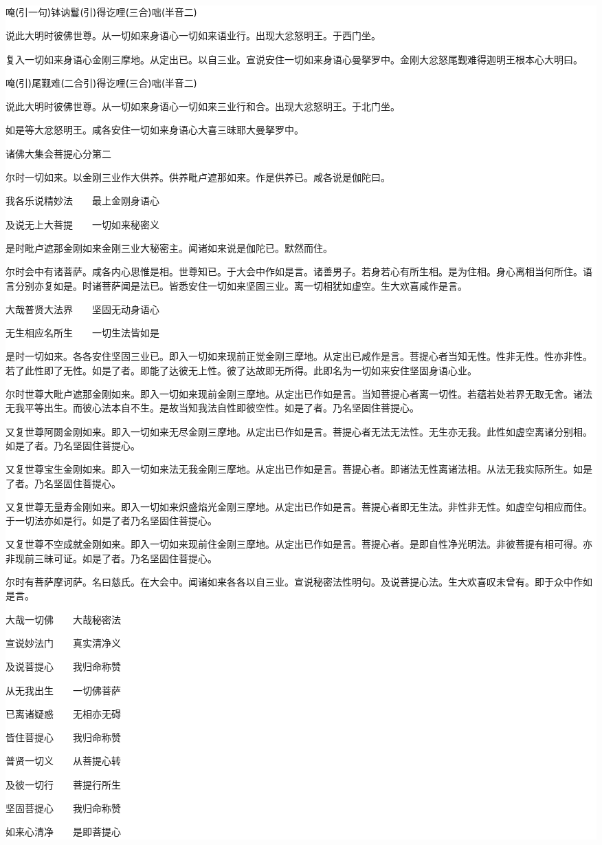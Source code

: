 唵(引一句)钵讷鬘(引)得讫哩(三合)咄(半音二)  

说此大明时彼佛世尊。从一切如来身语心一切如来语业行。出现大忿怒明王。于西门坐。  

复入一切如来身语心金刚三摩地。从定出已。以自三业。宣说安住一切如来身语心曼拏罗中。金刚大忿怒尾觐难得迦明王根本心大明曰。  

唵(引)尾觐难(二合引)得讫哩(三合)咄(半音二)  

说此大明时彼佛世尊。从一切如来身语心一切如来三业行和合。出现大忿怒明王。于北门坐。  

如是等大忿怒明王。咸各安住一切如来身语心大喜三昧耶大曼拏罗中。  

诸佛大集会菩提心分第二  

尔时一切如来。以金刚三业作大供养。供养毗卢遮那如来。作是供养已。咸各说是伽陀曰。  

我各乐说精妙法　　最上金刚身语心  

及说无上大菩提　　一切如来秘密义  

是时毗卢遮那金刚如来金刚三业大秘密主。闻诸如来说是伽陀已。默然而住。  

尔时会中有诸菩萨。咸各内心思惟是相。世尊知已。于大会中作如是言。诸善男子。若身若心有所生相。是为住相。身心离相当何所住。语言分别亦复如是。时诸菩萨闻是法已。皆悉安住一切如来坚固三业。离一切相犹如虚空。生大欢喜咸作是言。  

大哉普贤大法界　　坚固无动身语心  

无生相应名所生　　一切生法皆如是  

是时一切如来。各各安住坚固三业已。即入一切如来现前正觉金刚三摩地。从定出已咸作是言。菩提心者当知无性。性非无性。性亦非性。若了此性即了无性。如是了者。即能了达彼无上性。彼了达故即无所得。此即名为一切如来安住坚固身语心业。  

尔时世尊大毗卢遮那金刚如来。即入一切如来现前金刚三摩地。从定出已作如是言。当知菩提心者离一切性。若蕴若处若界无取无舍。诸法无我平等出生。而彼心法本自不生。是故当知我法自性即彼空性。如是了者。乃名坚固住菩提心。  

又复世尊阿閦金刚如来。即入一切如来无尽金刚三摩地。从定出已作如是言。菩提心者无法无法性。无生亦无我。此性如虚空离诸分别相。如是了者。乃名坚固住菩提心。  

又复世尊宝生金刚如来。即入一切如来法无我金刚三摩地。从定出已作如是言。菩提心者。即诸法无性离诸法相。从法无我实际所生。如是了者。乃名坚固住菩提心。  

又复世尊无量寿金刚如来。即入一切如来炽盛焰光金刚三摩地。从定出已作如是言。菩提心者即无生法。非性非无性。如虚空句相应而住。于一切法亦如是行。如是了者乃名坚固住菩提心。  

又复世尊不空成就金刚如来。即入一切如来现前住金刚三摩地。从定出已作如是言。菩提心者。是即自性净光明法。非彼菩提有相可得。亦非现前三昧可证。如是了者。乃名坚固住菩提心。  

尔时有菩萨摩诃萨。名曰慈氏。在大会中。闻诸如来各各以自三业。宣说秘密法性明句。及说菩提心法。生大欢喜叹未曾有。即于众中作如是言。  

大哉一切佛　　大哉秘密法  

宣说妙法门　　真实清净义  

及说菩提心　　我归命称赞  

从无我出生　　一切佛菩萨  

已离诸疑惑　　无相亦无碍  

皆住菩提心　　我归命称赞  

普贤一切义　　从菩提心转  

及彼一切行　　菩提行所生  

坚固菩提心　　我归命称赞  

如来心清净　　是即菩提心  
